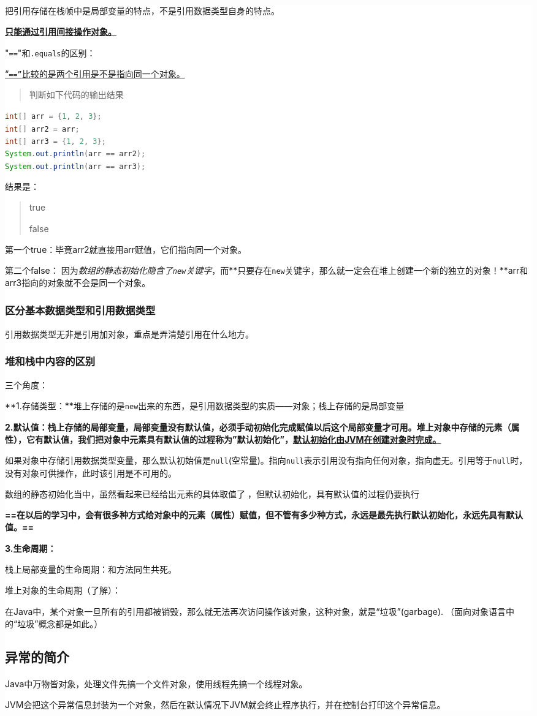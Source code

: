 把引用存储在栈帧中是局部变量的特点，不是引用数据类型自身的特点。

**<u>只能通过引用间接操作对象。</u>**

"`==`"和`.equals`的区别：

<u>“`==”`比较的是两个引用是不是指向同一个对象。</u>

> 判断如下代码的输出结果

```Java
int[] arr = {1, 2, 3};
int[] arr2 = arr;
int[] arr3 = {1, 2, 3};
System.out.println(arr == arr2);
System.out.println(arr == arr3);
```

结果是：

> true
>
> false

第一个true：毕竟arr2就直接用arr赋值，它们指向同一个对象。

第二个false： 因为*数组的静态初始化隐含了`new`关键字*，而**只要存在`new`关键字，那么就一定会在堆上创建一个新的独立的对象！**arr和arr3指向的对象就不会是同一个对象。

### 区分基本数据类型和引用数据类型

引用数据类型无非是引用加对象，重点是弄清楚引用在什么地方。

### 堆和栈中内容的区别

三个角度：

**1.存储类型：**堆上存储的是`new`出来的东西，是引用数据类型的实质——对象；栈上存储的是局部变量

**2.默认值：**栈上存储的局部变量，局部变量没有默认值，必须手动初始化完成赋值以后这个局部变量才可用。堆上对象中存储的元素（属性），它有默认值，我们把对象中元素具有默认值的过程称为”默认初始化”，**<u>默认初始化由JVM在创建对象时完成。</u>**

如果对象中存储引用数据类型变量，那么默认初始值是`null`(空常量)。指向`null`表示引用没有指向任何对象，指向虚无。引用等于`null`时，没有对象可供操作，此时该引用是不可用的。

数组的静态初始化当中，虽然看起来已经给出元素的具体取值了 ，但默认初始化，具有默认值的过程仍要执行

**==在以后的学习中，会有很多种方式给对象中的元素（属性）赋值，但不管有多少种方式，永远是最先执行默认初始化，永远先具有默认值。==**

**3.生命周期：**

栈上局部变量的生命周期：和方法同生共死。

堆上对象的生命周期（了解）：

在Java中，某个对象一旦所有的引用都被销毁，那么就无法再次访问操作该对象，这种对象，就是“垃圾”(garbage). （面向对象语言中的“垃圾”概念都是如此。）

## 异常的简介

Java中万物皆对象，处理文件先搞一个文件对象，使用线程先搞一个线程对象。

JVM会把这个异常信息封装为一个对象，然后在默认情况下JVM就会终止程序执行，并在控制台打印这个异常信息。
